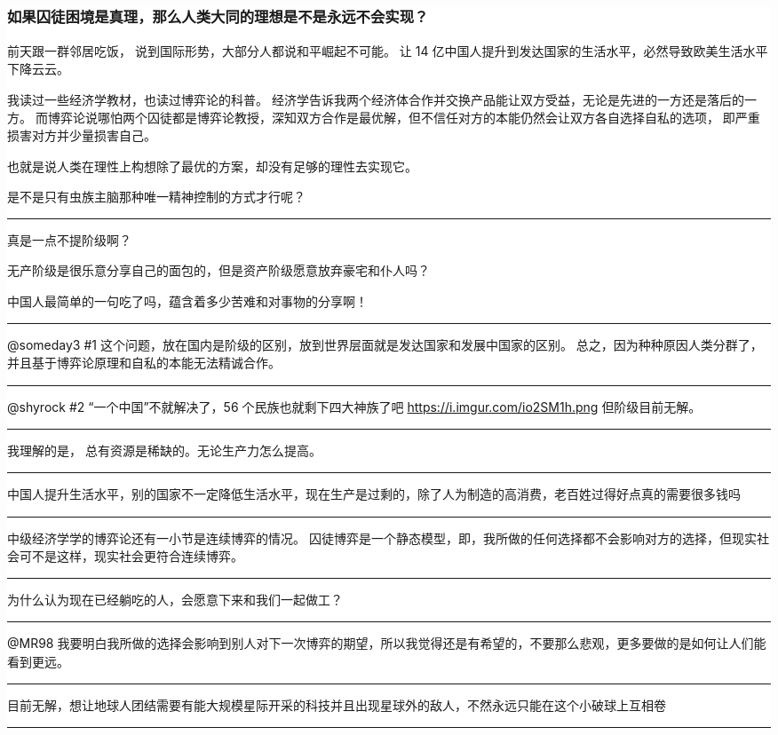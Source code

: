 ### 如果囚徒困境是真理，那么人类大同的理想是不是永远不会实现？

前天跟一群邻居吃饭，
说到国际形势，大部分人都说和平崛起不可能。
让 14 亿中国人提升到发达国家的生活水平，必然导致欧美生活水平下降云云。

我读过一些经济学教材，也读过博弈论的科普。
经济学告诉我两个经济体合作并交换产品能让双方受益，无论是先进的一方还是落后的一方。
而博弈论说哪怕两个囚徒都是博弈论教授，深知双方合作是最优解，但不信任对方的本能仍然会让双方各自选择自私的选项，
即严重损害对方并少量损害自己。

也就是说人类在理性上构想除了最优的方案，却没有足够的理性去实现它。

是不是只有虫族主脑那种唯一精神控制的方式才行呢？

---------------------------------------------------

真是一点不提阶级啊？

无产阶级是很乐意分享自己的面包的，但是资产阶级愿意放弃豪宅和仆人吗？

中国人最简单的一句吃了吗，蕴含着多少苦难和对事物的分享啊！

---------------------------------------------------

@someday3 #1 这个问题，放在国内是阶级的区别，放到世界层面就是发达国家和发展中国家的区别。
总之，因为种种原因人类分群了，并且基于博弈论原理和自私的本能无法精诚合作。

---------------------------------------------------

@shyrock #2 “一个中国”不就解决了，56 个民族也就剩下四大神族了吧 https://i.imgur.com/io2SM1h.png 
但阶级目前无解。

---------------------------------------------------

我理解的是， 总有资源是稀缺的。无论生产力怎么提高。

---------------------------------------------------

中国人提升生活水平，别的国家不一定降低生活水平，现在生产是过剩的，除了人为制造的高消费，老百姓过得好点真的需要很多钱吗

---------------------------------------------------

中级经济学学的博弈论还有一小节是连续博弈的情况。
囚徒博弈是一个静态模型，即，我所做的任何选择都不会影响对方的选择，但现实社会可不是这样，现实社会更符合连续博弈。

---------------------------------------------------

为什么认为现在已经躺吃的人，会愿意下来和我们一起做工？

---------------------------------------------------

@MR98 我要明白我所做的选择会影响到别人对下一次博弈的期望，所以我觉得还是有希望的，不要那么悲观，更多要做的是如何让人们能看到更远。

---------------------------------------------------

目前无解，想让地球人团结需要有能大规模星际开采的科技并且出现星球外的敌人，不然永远只能在这个小破球上互相卷

---------------------------------------------------
